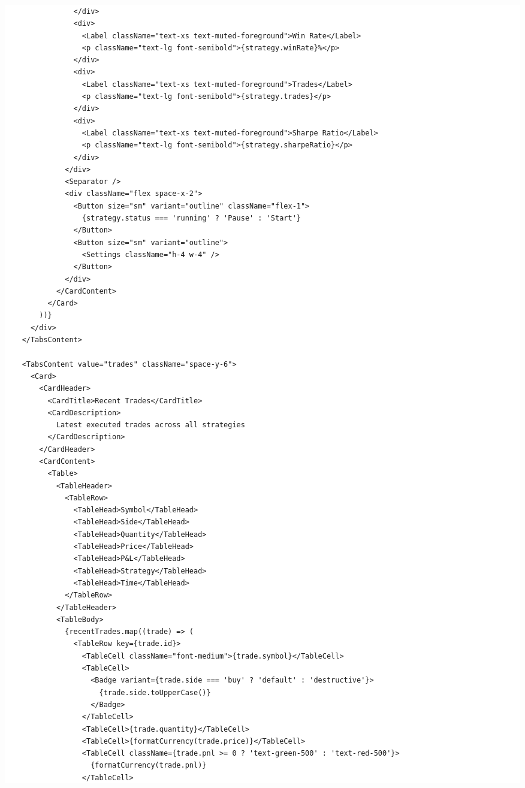                     </div>
                    <div>
                      <Label className="text-xs text-muted-foreground">Win Rate</Label>
                      <p className="text-lg font-semibold">{strategy.winRate}%</p>
                    </div>
                    <div>
                      <Label className="text-xs text-muted-foreground">Trades</Label>
                      <p className="text-lg font-semibold">{strategy.trades}</p>
                    </div>
                    <div>
                      <Label className="text-xs text-muted-foreground">Sharpe Ratio</Label>
                      <p className="text-lg font-semibold">{strategy.sharpeRatio}</p>
                    </div>
                  </div>
                  <Separator />
                  <div className="flex space-x-2">
                    <Button size="sm" variant="outline" className="flex-1">
                      {strategy.status === 'running' ? 'Pause' : 'Start'}
                    </Button>
                    <Button size="sm" variant="outline">
                      <Settings className="h-4 w-4" />
                    </Button>
                  </div>
                </CardContent>
              </Card>
            ))}
          </div>
        </TabsContent>

        <TabsContent value="trades" className="space-y-6">
          <Card>
            <CardHeader>
              <CardTitle>Recent Trades</CardTitle>
              <CardDescription>
                Latest executed trades across all strategies
              </CardDescription>
            </CardHeader>
            <CardContent>
              <Table>
                <TableHeader>
                  <TableRow>
                    <TableHead>Symbol</TableHead>
                    <TableHead>Side</TableHead>
                    <TableHead>Quantity</TableHead>
                    <TableHead>Price</TableHead>
                    <TableHead>P&L</TableHead>
                    <TableHead>Strategy</TableHead>
                    <TableHead>Time</TableHead>
                  </TableRow>
                </TableHeader>
                <TableBody>
                  {recentTrades.map((trade) => (
                    <TableRow key={trade.id}>
                      <TableCell className="font-medium">{trade.symbol}</TableCell>
                      <TableCell>
                        <Badge variant={trade.side === 'buy' ? 'default' : 'destructive'}>
                          {trade.side.toUpperCase()}
                        </Badge>
                      </TableCell>
                      <TableCell>{trade.quantity}</TableCell>
                      <TableCell>{formatCurrency(trade.price)}</TableCell>
                      <TableCell className={trade.pnl >= 0 ? 'text-green-500' : 'text-red-500'}>
                        {formatCurrency(trade.pnl)}
                      </TableCell>